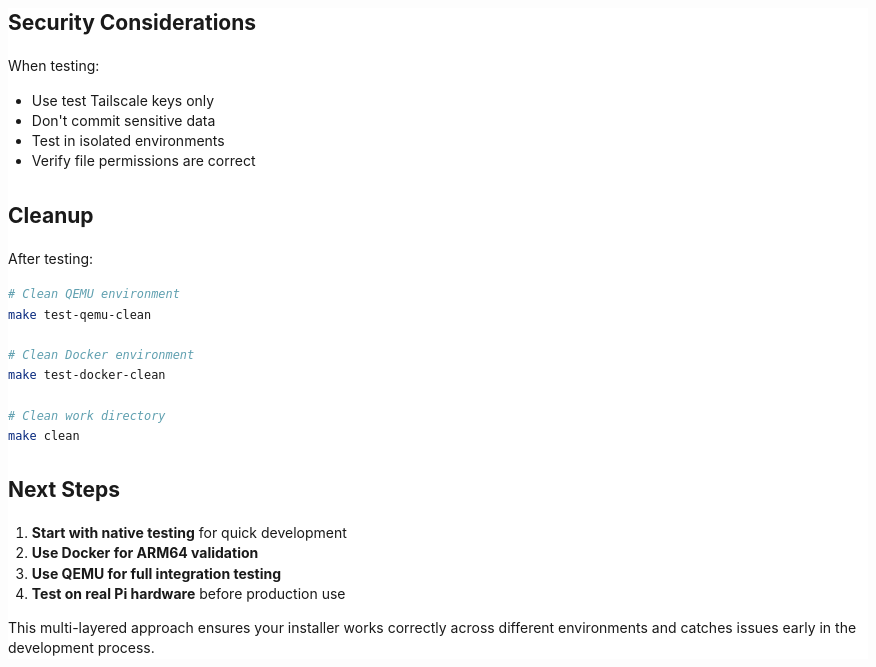 ## Security Considerations

When testing:
- Use test Tailscale keys only
- Don't commit sensitive data
- Test in isolated environments
- Verify file permissions are correct

## Cleanup

After testing:
```bash
# Clean QEMU environment
make test-qemu-clean

# Clean Docker environment
make test-docker-clean

# Clean work directory
make clean
```

## Next Steps

1. **Start with native testing** for quick development
2. **Use Docker for ARM64 validation**
3. **Use QEMU for full integration testing**
4. **Test on real Pi hardware** before production use

This multi-layered approach ensures your installer works correctly across different environments and catches issues early in the development process.
